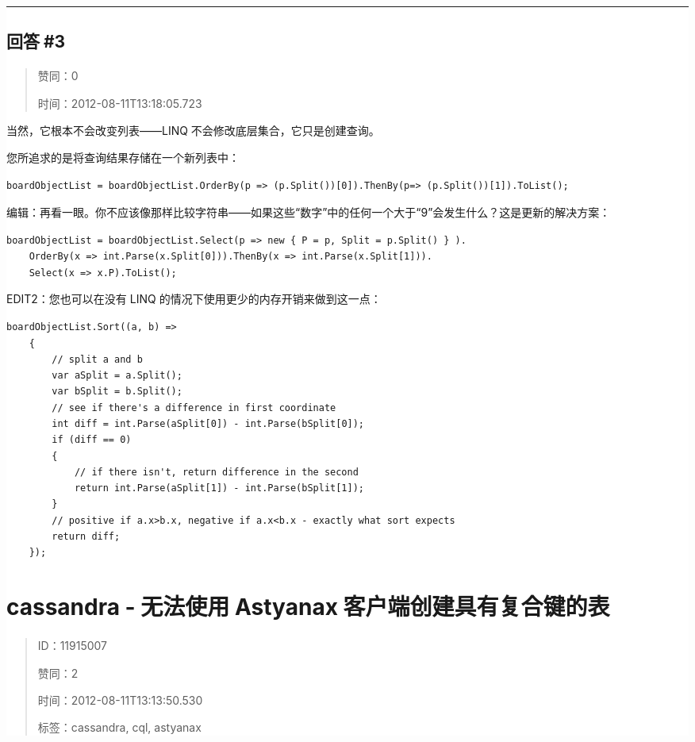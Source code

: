 * * *

## 回答 #3

> 赞同：0
> 
> 时间：2012-08-11T13:18:05.723

当然，它根本不会改变列表——LINQ 不会修改底层集合，它只是创建查询。

您所追求的是将查询结果存储在一个新列表中：

```
boardObjectList = boardObjectList.OrderBy(p => (p.Split())[0]).ThenBy(p=> (p.Split())[1]).ToList(); 
```

编辑：再看一眼。你不应该像那样比较字符串——如果这些“数字”中的任何一个大于“9”会发生什么？这是更新的解决方案：

```
boardObjectList = boardObjectList.Select(p => new { P = p, Split = p.Split() } ).
    OrderBy(x => int.Parse(x.Split[0])).ThenBy(x => int.Parse(x.Split[1])).
    Select(x => x.P).ToList(); 
```

EDIT2：您也可以在没有 LINQ 的情况下使用更少的内存开销来做到这一点：

```
boardObjectList.Sort((a, b) =>
    {
        // split a and b
        var aSplit = a.Split();
        var bSplit = b.Split();
        // see if there's a difference in first coordinate
        int diff = int.Parse(aSplit[0]) - int.Parse(bSplit[0]);
        if (diff == 0)
        {
            // if there isn't, return difference in the second
            return int.Parse(aSplit[1]) - int.Parse(bSplit[1]);
        }
        // positive if a.x>b.x, negative if a.x<b.x - exactly what sort expects
        return diff;
    }); 
```

# cassandra - 无法使用 Astyanax 客户端创建具有复合键的表

> ID：11915007
> 
> 赞同：2
> 
> 时间：2012-08-11T13:13:50.530
> 
> 标签：cassandra, cql, astyanax
